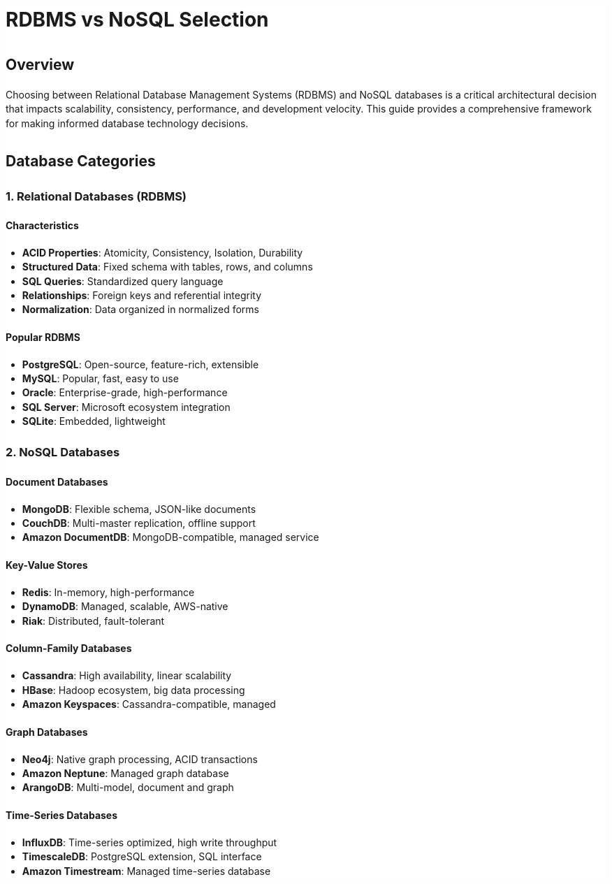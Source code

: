 # RDBMS vs NoSQL Selection

## Overview

Choosing between Relational Database Management Systems (RDBMS) and NoSQL databases is a critical architectural decision that impacts scalability, consistency, performance, and development velocity. This guide provides a comprehensive framework for making informed database technology decisions.

## Database Categories

### 1. Relational Databases (RDBMS)

#### Characteristics
- **ACID Properties**: Atomicity, Consistency, Isolation, Durability
- **Structured Data**: Fixed schema with tables, rows, and columns
- **SQL Queries**: Standardized query language
- **Relationships**: Foreign keys and referential integrity
- **Normalization**: Data organized in normalized forms

#### Popular RDBMS
- **PostgreSQL**: Open-source, feature-rich, extensible
- **MySQL**: Popular, fast, easy to use
- **Oracle**: Enterprise-grade, high-performance
- **SQL Server**: Microsoft ecosystem integration
- **SQLite**: Embedded, lightweight

### 2. NoSQL Databases

#### Document Databases
- **MongoDB**: Flexible schema, JSON-like documents
- **CouchDB**: Multi-master replication, offline support
- **Amazon DocumentDB**: MongoDB-compatible, managed service

#### Key-Value Stores
- **Redis**: In-memory, high-performance
- **DynamoDB**: Managed, scalable, AWS-native
- **Riak**: Distributed, fault-tolerant

#### Column-Family Databases
- **Cassandra**: High availability, linear scalability
- **HBase**: Hadoop ecosystem, big data processing
- **Amazon Keyspaces**: Cassandra-compatible, managed

#### Graph Databases
- **Neo4j**: Native graph processing, ACID transactions
- **Amazon Neptune**: Managed graph database
- **ArangoDB**: Multi-model, document and graph

#### Time-Series Databases
- **InfluxDB**: Time-series optimized, high write throughput
- **TimescaleDB**: PostgreSQL extension, SQL interface
- **Amazon Timestream**: Managed time-series database
